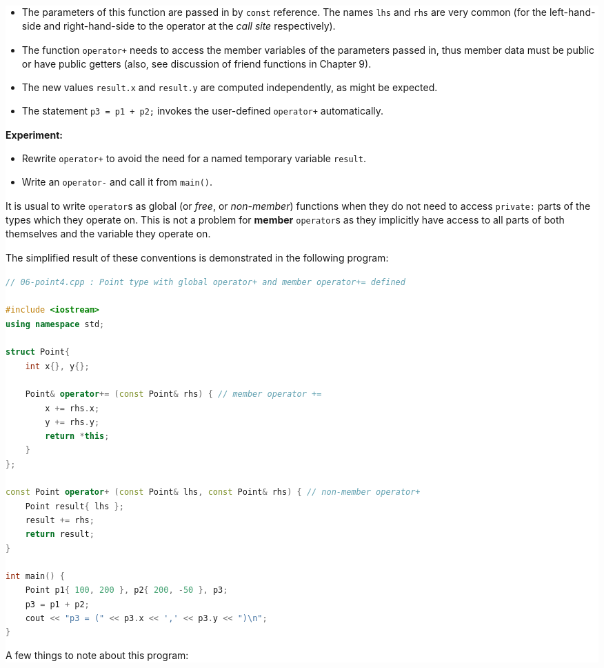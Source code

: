 * The parameters of this function are passed in by `const` reference. The names `lhs` and `rhs` are very common (for the left-hand-side and right-hand-side to the operator at the *call site* respectively).

* The function `operator+` needs to access the member variables of the parameters passed in, thus member data must be public or have public getters (also, see discussion of friend functions in Chapter 9).

* The new values `result.x` and `result.y` are computed independently, as might be expected.

* The statement `p3 = p1 + p2;` invokes the user-defined `operator+` automatically.

**Experiment:**

* Rewrite `operator+` to avoid the need for a named temporary variable `result`.

* Write an `operator-` and call it from `main()`.

It is usual to write `operator`s as global (or *free*, or *non-member*) functions when they do not need to access `private:` parts of the types which they operate on. This is not a problem for **member** `operator`s as they implicitly have access to all parts of both themselves and the variable they operate on.

The simplified result of these conventions is demonstrated in the following program:

```cpp
// 06-point4.cpp : Point type with global operator+ and member operator+= defined

#include <iostream>
using namespace std;

struct Point{
    int x{}, y{};

    Point& operator+= (const Point& rhs) { // member operator +=
        x += rhs.x;
        y += rhs.y;
        return *this;
    }
};

const Point operator+ (const Point& lhs, const Point& rhs) { // non-member operator+
    Point result{ lhs };
    result += rhs;
    return result;
}

int main() {
    Point p1{ 100, 200 }, p2{ 200, -50 }, p3;
    p3 = p1 + p2;
    cout << "p3 = (" << p3.x << ',' << p3.y << ")\n";
}
```

A few things to note about this program:
